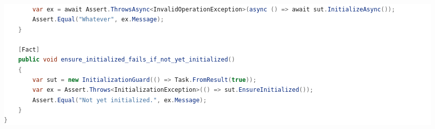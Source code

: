 ```csharp
        var ex = await Assert.ThrowsAsync<InvalidOperationException>(async () => await sut.InitializeAsync());
        Assert.Equal("Whatever", ex.Message);
    }

    [Fact]
    public void ensure_initialized_fails_if_not_yet_initialized()
    {
        var sut = new InitializationGuard(() => Task.FromResult(true));
        var ex = Assert.Throws<InitializationException>(() => sut.EnsureInitialized());
        Assert.Equal("Not yet initialized.", ex.Message);
    }
}
```